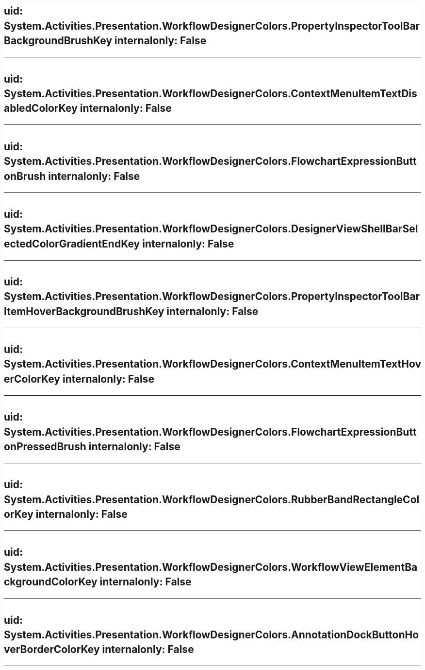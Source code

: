 uid: System.Activities.Presentation.WorkflowDesignerColors.PropertyInspectorToolBarBackgroundBrushKey
internalonly: False
---

---
uid: System.Activities.Presentation.WorkflowDesignerColors.ContextMenuItemTextDisabledColorKey
internalonly: False
---

---
uid: System.Activities.Presentation.WorkflowDesignerColors.FlowchartExpressionButtonBrush
internalonly: False
---

---
uid: System.Activities.Presentation.WorkflowDesignerColors.DesignerViewShellBarSelectedColorGradientEndKey
internalonly: False
---

---
uid: System.Activities.Presentation.WorkflowDesignerColors.PropertyInspectorToolBarItemHoverBackgroundBrushKey
internalonly: False
---

---
uid: System.Activities.Presentation.WorkflowDesignerColors.ContextMenuItemTextHoverColorKey
internalonly: False
---

---
uid: System.Activities.Presentation.WorkflowDesignerColors.FlowchartExpressionButtonPressedBrush
internalonly: False
---

---
uid: System.Activities.Presentation.WorkflowDesignerColors.RubberBandRectangleColorKey
internalonly: False
---

---
uid: System.Activities.Presentation.WorkflowDesignerColors.WorkflowViewElementBackgroundColorKey
internalonly: False
---

---
uid: System.Activities.Presentation.WorkflowDesignerColors.AnnotationDockButtonHoverBorderColorKey
internalonly: False
---

---